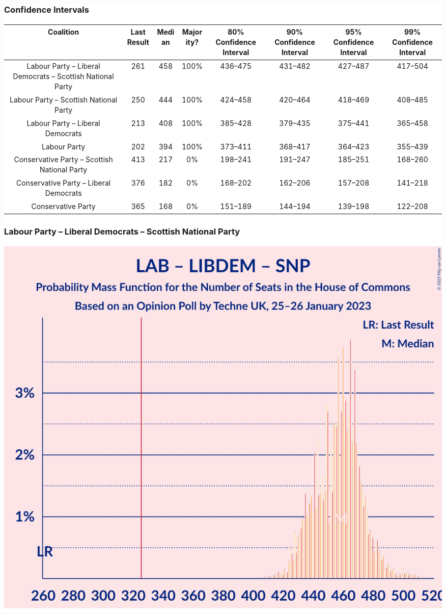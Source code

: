 ### Confidence Intervals

| Coalition | Last Result | Median | Majority? | 80% Confidence Interval | 90% Confidence Interval | 95% Confidence Interval | 99% Confidence Interval |
|:---------:|:-----------:|:------:|:---------:|:-----------------------:|:-----------------------:|:-----------------------:|:-----------------------:|
| Labour Party – Liberal Democrats – Scottish National Party | 261 | 458 | 100% | 436–475 | 431–482 | 427–487 | 417–504 |
| Labour Party – Scottish National Party | 250 | 444 | 100% | 424–458 | 420–464 | 418–469 | 408–485 |
| Labour Party – Liberal Democrats | 213 | 408 | 100% | 385–428 | 379–435 | 375–441 | 365–458 |
| Labour Party | 202 | 394 | 100% | 373–411 | 368–417 | 364–423 | 355–439 |
| Conservative Party – Scottish National Party | 413 | 217 | 0% | 198–241 | 191–247 | 185–251 | 168–260 |
| Conservative Party – Liberal Democrats | 376 | 182 | 0% | 168–202 | 162–206 | 157–208 | 141–218 |
| Conservative Party | 365 | 168 | 0% | 151–189 | 144–194 | 139–198 | 122–208 |

### Labour Party – Liberal Democrats – Scottish National Party

![Graph with seats probability mass function not yet produced](2023-01-26-TechneUK-coalitions-seats-pmf-lab–libdem–snp.png "Seats Probability Mass Function")
